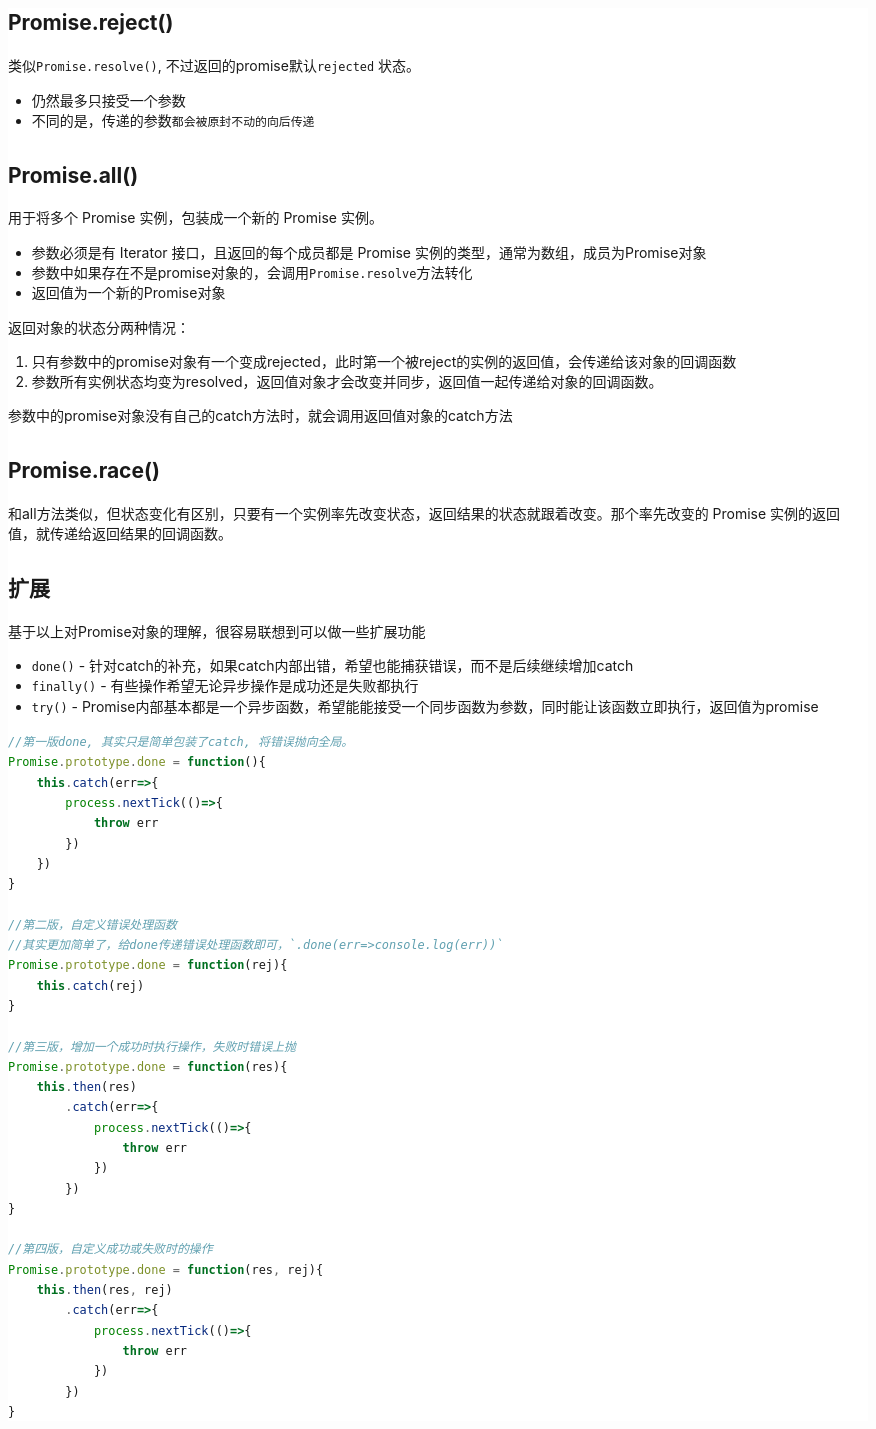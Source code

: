 ## Promise.reject()
类似`Promise.resolve()`, 不过返回的promise默认`rejected` 状态。
- 仍然最多只接受一个参数
- 不同的是，传递的参数`都会被原封不动的向后传递`

## Promise.all()
用于将多个 Promise 实例，包装成一个新的 Promise 实例。
- 参数必须是有 Iterator 接口，且返回的每个成员都是 Promise 实例的类型，通常为数组，成员为Promise对象
- 参数中如果存在不是promise对象的，会调用`Promise.resolve`方法转化
- 返回值为一个新的Promise对象

返回对象的状态分两种情况：
1. 只有参数中的promise对象有一个变成rejected，此时第一个被reject的实例的返回值，会传递给该对象的回调函数
2. 参数所有实例状态均变为resolved，返回值对象才会改变并同步，返回值一起传递给对象的回调函数。

参数中的promise对象没有自己的catch方法时，就会调用返回值对象的catch方法

## Promise.race()
和all方法类似，但状态变化有区别，只要有一个实例率先改变状态，返回结果的状态就跟着改变。那个率先改变的 Promise 实例的返回值，就传递给返回结果的回调函数。

## 扩展
基于以上对Promise对象的理解，很容易联想到可以做一些扩展功能
- `done()` - 针对catch的补充，如果catch内部出错，希望也能捕获错误，而不是后续继续增加catch
- `finally()` - 有些操作希望无论异步操作是成功还是失败都执行
- `try()` - Promise内部基本都是一个异步函数，希望能能接受一个同步函数为参数，同时能让该函数立即执行，返回值为promise

```js
//第一版done, 其实只是简单包装了catch, 将错误抛向全局。
Promise.prototype.done = function(){
    this.catch(err=>{
        process.nextTick(()=>{
            throw err
        })
    })
}

//第二版，自定义错误处理函数
//其实更加简单了，给done传递错误处理函数即可，`.done(err=>console.log(err))`
Promise.prototype.done = function(rej){
    this.catch(rej)
}

//第三版，增加一个成功时执行操作，失败时错误上抛
Promise.prototype.done = function(res){
    this.then(res)
        .catch(err=>{
            process.nextTick(()=>{
                throw err
            })
        })
}

//第四版，自定义成功或失败时的操作
Promise.prototype.done = function(res, rej){
    this.then(res, rej)
        .catch(err=>{
            process.nextTick(()=>{
                throw err
            })
        })
}
```
